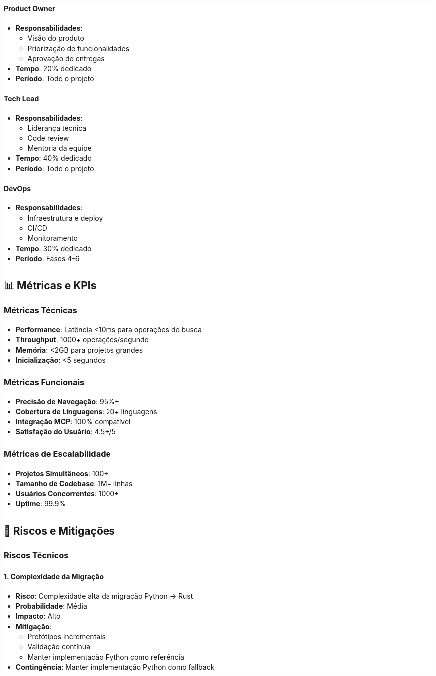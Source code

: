 #### Product Owner
- **Responsabilidades**:
  - Visão do produto
  - Priorização de funcionalidades
  - Aprovação de entregas
- **Tempo**: 20% dedicado
- **Período**: Todo o projeto

#### Tech Lead
- **Responsabilidades**:
  - Liderança técnica
  - Code review
  - Mentoria da equipe
- **Tempo**: 40% dedicado
- **Período**: Todo o projeto

#### DevOps
- **Responsabilidades**:
  - Infraestrutura e deploy
  - CI/CD
  - Monitoramento
- **Tempo**: 30% dedicado
- **Período**: Fases 4-6

## 📊 Métricas e KPIs

### Métricas Técnicas
- **Performance**: Latência <10ms para operações de busca
- **Throughput**: 1000+ operações/segundo
- **Memória**: <2GB para projetos grandes
- **Inicialização**: <5 segundos

### Métricas Funcionais
- **Precisão de Navegação**: 95%+
- **Cobertura de Linguagens**: 20+ linguagens
- **Integração MCP**: 100% compatível
- **Satisfação do Usuário**: 4.5+/5

### Métricas de Escalabilidade
- **Projetos Simultâneos**: 100+
- **Tamanho de Codebase**: 1M+ linhas
- **Usuários Concorrentes**: 1000+
- **Uptime**: 99.9%

## 🚨 Riscos e Mitigações

### Riscos Técnicos

#### 1. Complexidade da Migração
- **Risco**: Complexidade alta da migração Python → Rust
- **Probabilidade**: Média
- **Impacto**: Alto
- **Mitigação**: 
  - Protótipos incrementais
  - Validação contínua
  - Manter implementação Python como referência
- **Contingência**: Manter implementação Python como fallback
